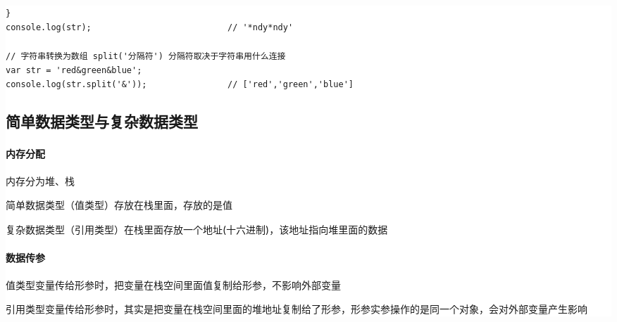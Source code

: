 ```
}
console.log(str);							// '*ndy*ndy'

// 字符串转换为数组 split('分隔符') 分隔符取决于字符串用什么连接
var str = 'red&green&blue';
console.log(str.split('&'));				// ['red','green','blue']
```

## 简单数据类型与复杂数据类型

#### 内存分配

内存分为堆、栈

简单数据类型（值类型）存放在栈里面，存放的是值

复杂数据类型（引用类型）在栈里面存放一个地址(十六进制)，该地址指向堆里面的数据

#### 数据传参

值类型变量传给形参时，把变量在栈空间里面值复制给形参，不影响外部变量

引用类型变量传给形参时，其实是把变量在栈空间里面的堆地址复制给了形参，形参实参操作的是同一个对象，会对外部变量产生影响
